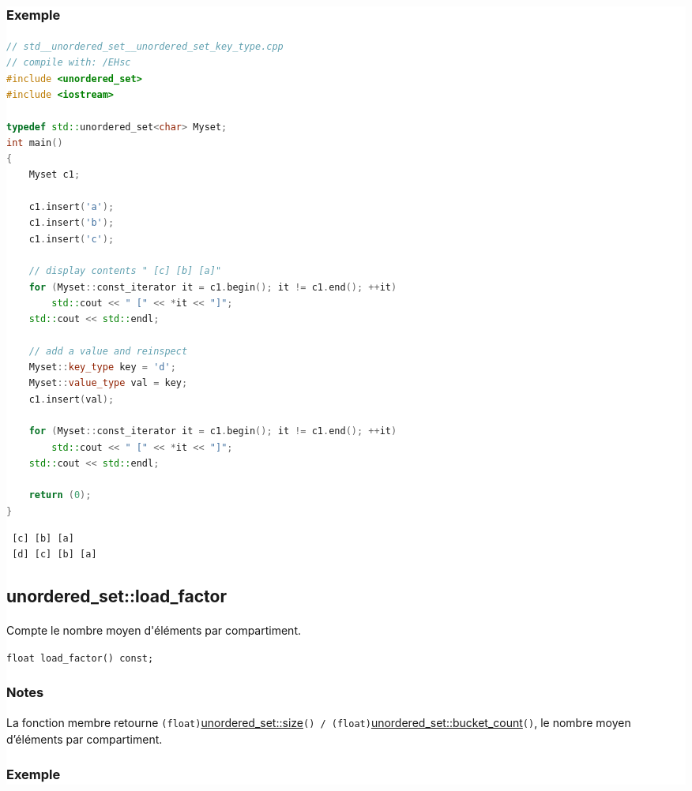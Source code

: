 ### <a name="example"></a>Exemple  
  
```cpp  
// std__unordered_set__unordered_set_key_type.cpp  
// compile with: /EHsc  
#include <unordered_set>  
#include <iostream>  
  
typedef std::unordered_set<char> Myset;  
int main()  
{  
    Myset c1;  
      
    c1.insert('a');  
    c1.insert('b');  
    c1.insert('c');  
      
    // display contents " [c] [b] [a]"  
    for (Myset::const_iterator it = c1.begin(); it != c1.end(); ++it)  
        std::cout << " [" << *it << "]";  
    std::cout << std::endl;  
      
    // add a value and reinspect  
    Myset::key_type key = 'd';  
    Myset::value_type val = key;  
    c1.insert(val);  
      
    for (Myset::const_iterator it = c1.begin(); it != c1.end(); ++it)  
        std::cout << " [" << *it << "]";  
    std::cout << std::endl;  
      
    return (0);  
}  
```  
  
```Output  
 [c] [b] [a]  
 [d] [c] [b] [a]  
```  
  
##  <a name="load_factor"></a>  unordered_set::load_factor  
 Compte le nombre moyen d'éléments par compartiment.  
  
```  
float load_factor() const;
```  
  
### <a name="remarks"></a>Notes  
 La fonction membre retourne `(float)`[unordered_set::size](#size)`() / (float)`[unordered_set::bucket_count](#bucket_count)`()`, le nombre moyen d’éléments par compartiment.  
  
### <a name="example"></a>Exemple  
  